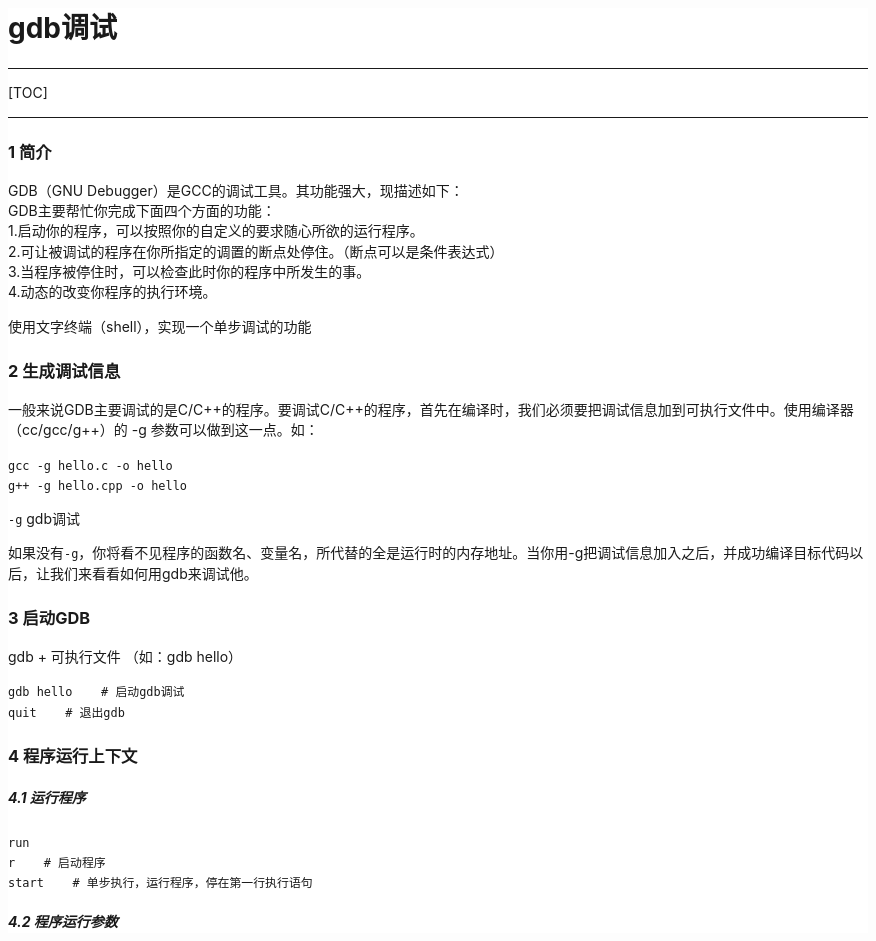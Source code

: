 # gdb调试

---

[TOC]



----

### 1 简介

GDB（GNU Debugger）是GCC的调试工具。其功能强大，现描述如下：     
GDB主要帮忙你完成下面四个方面的功能：     
1.启动你的程序，可以按照你的自定义的要求随心所欲的运行程序。     
2.可让被调试的程序在你所指定的调置的断点处停住。（断点可以是条件表达式）     
3.当程序被停住时，可以检查此时你的程序中所发生的事。     
4.动态的改变你程序的执行环境。

使用文字终端（shell），实现一个单步调试的功能

### 2 生成调试信息

​     一般来说GDB主要调试的是C/C++的程序。要调试C/C++的程序，首先在编译时，我们必须要把调试信息加到可执行文件中。使用编译器（cc/gcc/g++）的 -g 参数可以做到这一点。如：

```
gcc -g hello.c -o hello
g++ -g hello.cpp -o hello
```

`-g` gdb调试

如果没有`-g`，你将看不见程序的函数名、变量名，所代替的全是运行时的内存地址。当你用-g把调试信息加入之后，并成功编译目标代码以后，让我们来看看如何用gdb来调试他。

### 3 启动GDB

gdb + 可执行文件 （如：gdb hello）

```
gdb hello    # 启动gdb调试
quit    # 退出gdb
```

### 4 程序运行上下文

##### 4.1 运行程序

```
run
r    # 启动程序
start    # 单步执行，运行程序，停在第一行执行语句
```

##### 4.2 程序运行参数
